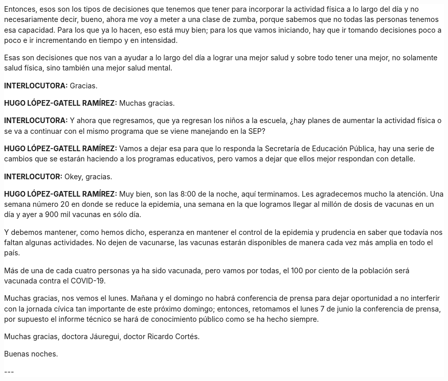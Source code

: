 Entonces, esos son los tipos de decisiones que tenemos que tener para
incorporar la actividad física a lo largo del día y no necesariamente decir,
bueno, ahora me voy a meter a una clase de zumba, porque sabemos que no todas
las personas tenemos esa capacidad. Para los que ya lo hacen, eso está muy
bien; para los que vamos iniciando, hay que ir tomando decisiones poco a poco
e ir incrementando en tiempo y en intensidad.

Esas son decisiones que nos van a ayudar a lo largo del día a lograr una mejor
salud y sobre todo tener una mejor, no solamente salud física, sino también
una mejor salud mental.

**INTERLOCUTORA:** Gracias.

**HUGO LÓPEZ-GATELL RAMÍREZ:** Muchas gracias.

**INTERLOCUTORA:** Y ahora que regresamos, que ya regresan los niños a la
escuela, ¿hay planes de aumentar la actividad física o se va a continuar con
el mismo programa que se viene manejando en la SEP?

**HUGO LÓPEZ-GATELL RAMÍREZ:** Vamos a dejar esa para que lo responda la
Secretaría de Educación Pública, hay una serie de cambios que se estarán
haciendo a los programas educativos, pero vamos a dejar que ellos mejor
respondan con detalle.

**INTERLOCUTOR:** Okey, gracias.

**HUGO LÓPEZ-GATELL RAMÍREZ:** Muy bien, son las 8:00 de la noche, aquí
terminamos. Les agradecemos mucho la atención. Una semana número 20 en donde
se reduce la epidemia, una semana en la que logramos llegar al millón de dosis
de vacunas en un día y ayer a 900 mil vacunas en sólo día.

Y debemos mantener, como hemos dicho, esperanza en mantener el control de la
epidemia y prudencia en saber que todavía nos faltan algunas actividades. No
dejen de vacunarse, las vacunas estarán disponibles de manera cada vez más
amplia en todo el país.

Más de una de cada cuatro personas ya ha sido vacunada, pero vamos por todas,
el 100 por ciento de la población será vacunada contra el COVID-19.

Muchas gracias, nos vemos el lunes. Mañana y el domingo no habrá conferencia
de prensa para dejar oportunidad a no interferir con la jornada cívica tan
importante de este próximo domingo; entonces, retomamos el lunes 7 de junio la
conferencia de prensa, por supuesto el informe técnico se hará de conocimiento
público como se ha hecho siempre.

Muchas gracias, doctora Jáuregui, doctor Ricardo Cortés.

Buenas noches.

\---

